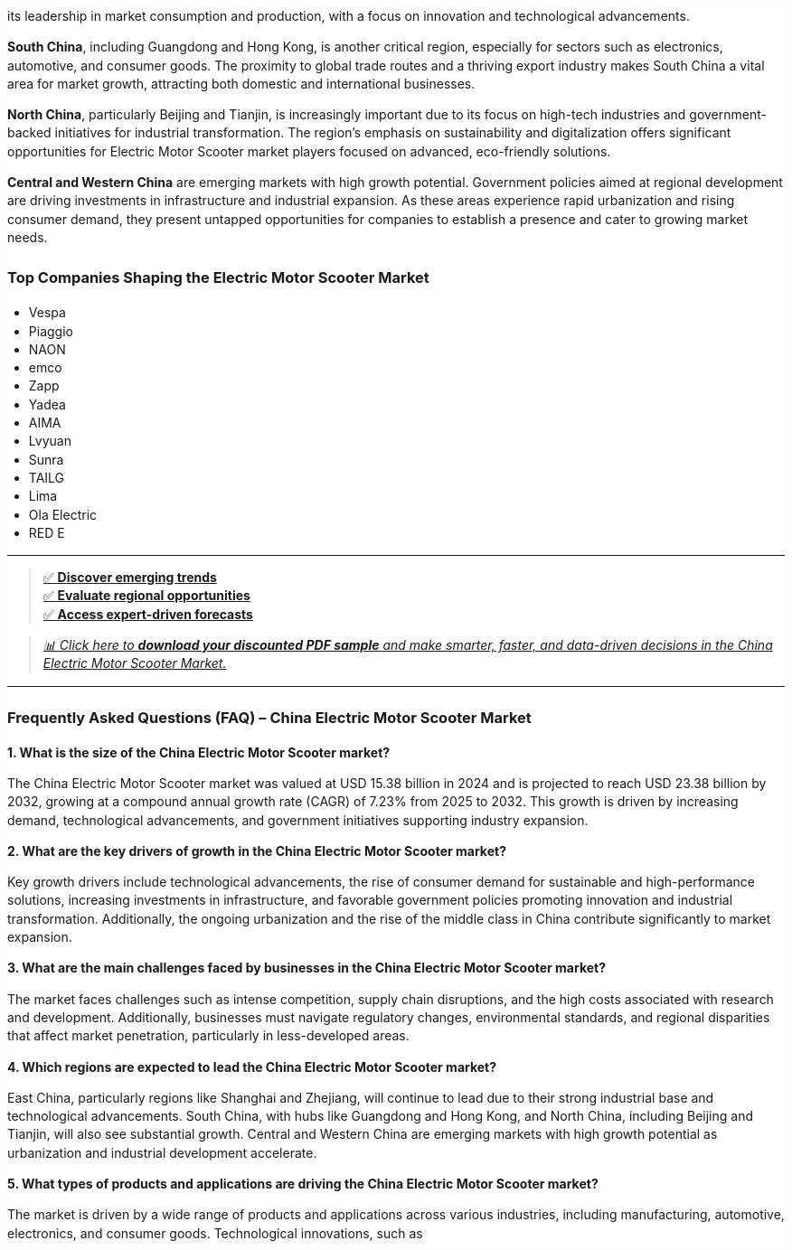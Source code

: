 its leadership in market consumption and production, with a focus on innovation and technological advancements.</p><p class="" data-start="801" data-end="1129"><strong data-start="801" data-end="816">South China</strong>, including Guangdong and Hong Kong, is another critical region, especially for sectors such as electronics, automotive, and consumer goods. The proximity to global trade routes and a thriving export industry makes South China a vital area for market growth, attracting both domestic and international businesses.</p><p class="" data-start="1131" data-end="1474"><strong data-start="1131" data-end="1146">North China</strong>, particularly Beijing and Tianjin, is increasingly important due to its focus on high-tech industries and government-backed initiatives for industrial transformation. The region&rsquo;s emphasis on sustainability and digitalization offers significant opportunities for Electric Motor Scooter market players focused on advanced, eco-friendly solutions.</p><p class="" data-start="1476" data-end="1854"><strong data-start="1476" data-end="1505">Central and Western China</strong> are emerging markets with high growth potential. Government policies aimed at regional development are driving investments in infrastructure and industrial expansion. As these areas experience rapid urbanization and rising consumer demand, they present untapped opportunities for companies to establish a presence and cater to growing market needs.</p><p class="" data-start="1856" data-end="2046"><h3>Top Companies Shaping the Electric Motor Scooter Market </h3><ul><li>Vespa</li><li>Piaggio</li><li>NAON</li><li>emco</li><li>Zapp</li><li>Yadea</li><li>AIMA</li><li>Lvyuan</li><li>Sunra</li><li>TAILG</li><li>Lima</li><li>Ola Electric</li><li>RED E</li></ul></p><hr /><blockquote><p><a href="https://www.marketresearchintellect.com/ask-for-discount/?rid=911650&amp;utm_source=Github-China&amp;utm_medium=047">✅ <strong data-start="617" data-end="645">Discover emerging trends</strong></a><br data-start="645" data-end="648" /><a href="https://www.marketresearchintellect.com/ask-for-discount/?rid=911650&amp;utm_source=Github-China&amp;utm_medium=047"> ✅ <strong data-start="650" data-end="685">Evaluate regional opportunities</strong></a><br data-start="685" data-end="688" /><a href="https://www.marketresearchintellect.com/ask-for-discount/?rid=911650&amp;utm_source=Github-China&amp;utm_medium=047"> ✅ <strong data-start="690" data-end="724">Access expert-driven forecasts</strong></a></p></blockquote><blockquote><p class="" data-start="728" data-end="864"><a href="https://www.marketresearchintellect.com/ask-for-discount/?rid=911650&amp;utm_source=Github-China&amp;utm_medium=047"><em>📊 Click&nbsp;here to <strong data-start="746" data-end="785">download your discounted PDF sample</strong> and make smarter, faster, and data-driven decisions in the China Electric Motor Scooter Market.</em></a></p></blockquote><hr /><h3 class="" data-start="169" data-end="229"><strong data-start="173" data-end="229">Frequently Asked Questions (FAQ) &ndash; China Electric Motor Scooter Market</strong></h3><p class="" data-start="231" data-end="601"><strong data-start="231" data-end="280">1. What is the size of the China Electric Motor Scooter market?</strong></p><p class="" data-start="231" data-end="601">The China Electric Motor Scooter market was valued at USD 15.38 billion in 2024 and is projected to reach USD 23.38 billion by 2032, growing at a compound annual growth rate (CAGR) of 7.23% from 2025 to 2032. This growth is driven by increasing demand, technological advancements, and government initiatives supporting industry expansion.</p><p class="" data-start="603" data-end="1058"><strong data-start="603" data-end="670">2. What are the key drivers of growth in the China Electric Motor Scooter market?</strong></p><p class="" data-start="603" data-end="1058">Key growth drivers include technological advancements, the rise of consumer demand for sustainable and high-performance solutions, increasing investments in infrastructure, and favorable government policies promoting innovation and industrial transformation. Additionally, the ongoing urbanization and the rise of the middle class in China contribute significantly to market expansion.</p><p class="" data-start="1060" data-end="1466"><strong data-start="1060" data-end="1141">3. What are the main challenges faced by businesses in the China Electric Motor Scooter market?</strong></p><p class="" data-start="1060" data-end="1466">The market faces challenges such as intense competition, supply chain disruptions, and the high costs associated with research and development. Additionally, businesses must navigate regulatory changes, environmental standards, and regional disparities that affect market penetration, particularly in less-developed areas.</p><p class="" data-start="1468" data-end="1949"><strong data-start="1468" data-end="1532">4. Which regions are expected to lead the China Electric Motor Scooter market?</strong></p><p class="" data-start="1468" data-end="1949">East China, particularly regions like Shanghai and Zhejiang, will continue to lead due to their strong industrial base and technological advancements. South China, with hubs like Guangdong and Hong Kong, and North China, including Beijing and Tianjin, will also see substantial growth. Central and Western China are emerging markets with high growth potential as urbanization and industrial development accelerate.</p><p class="" data-start="1951" data-end="2402"><strong data-start="1951" data-end="2032">5. What types of products and applications are driving the China Electric Motor Scooter market?</strong></p><p class="" data-start="1951" data-end="2402">The market is driven by a wide range of products and applications across various industries, including manufacturing, automotive, electronics, and consumer goods. Technological innovations, such as